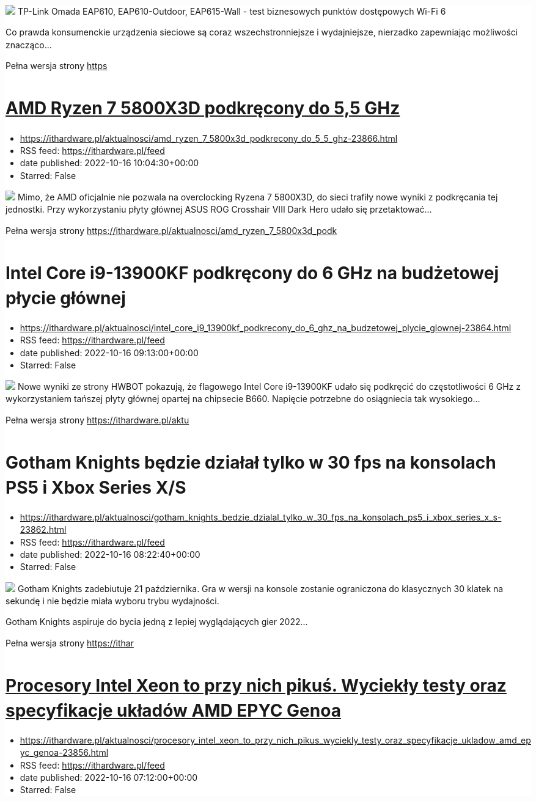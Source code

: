 <img src="https://ithardware.pl/artykuly/min/23863_1.jpg" />            TP-Link Omada EAP610, EAP610-Outdoor, EAP615-Wall - test biznesowych punkt&oacute;w dostępowych Wi-Fi 6

Co prawda konsumenckie urządzenia sieciowe są coraz wszechstronniejsze i wydajniejsze, nierzadko zapewniając możliwości znacząco...
            <p>Pełna wersja strony <a href="https://ithardware.pl/testyirecenzje/tp_link_omada_eap610_eap610_outdoor_eap615_wall_test_biznesowych_punktow_dostepowych_wi_fi_6-23863.html">https

# AMD Ryzen 7 5800X3D podkręcony do 5,5 GHz
 - https://ithardware.pl/aktualnosci/amd_ryzen_7_5800x3d_podkrecony_do_5_5_ghz-23866.html
 - RSS feed: https://ithardware.pl/feed
 - date published: 2022-10-16 10:04:30+00:00
 - Starred: False

<img src="https://ithardware.pl/artykuly/min/23866_1.jpg" />            Mimo, że AMD oficjalnie nie pozwala na overclocking Ryzena 7 5800X3D, do sieci trafiły nowe wyniki z podkręcania tej jednostki. Przy wykorzystaniu płyty gł&oacute;wnej&nbsp;ASUS ROG Crosshair VIII Dark Hero&nbsp;udało się przetaktować...
            <p>Pełna wersja strony <a href="https://ithardware.pl/aktualnosci/amd_ryzen_7_5800x3d_podkrecony_do_5_5_ghz-23866.html">https://ithardware.pl/aktualnosci/amd_ryzen_7_5800x3d_podk

# Intel Core i9-13900KF podkręcony do 6 GHz na budżetowej płycie głównej
 - https://ithardware.pl/aktualnosci/intel_core_i9_13900kf_podkrecony_do_6_ghz_na_budzetowej_plycie_glownej-23864.html
 - RSS feed: https://ithardware.pl/feed
 - date published: 2022-10-16 09:13:00+00:00
 - Starred: False

<img src="https://ithardware.pl/artykuly/min/23864_1.jpg" />            Nowe wyniki ze strony HWBOT pokazują, że flagowego Intel Core i9-13900KF udało się podkręcić do częstotliwości 6 GHz z wykorzystaniem tańszej płyty gł&oacute;wnej opartej na chipsecie B660. Napięcie potrzebne do osiągniecia tak wysokiego...
            <p>Pełna wersja strony <a href="https://ithardware.pl/aktualnosci/intel_core_i9_13900kf_podkrecony_do_6_ghz_na_budzetowej_plycie_glownej-23864.html">https://ithardware.pl/aktu

# Gotham Knights będzie działał tylko w 30 fps na konsolach PS5 i Xbox Series X/S
 - https://ithardware.pl/aktualnosci/gotham_knights_bedzie_dzialal_tylko_w_30_fps_na_konsolach_ps5_i_xbox_series_x_s-23862.html
 - RSS feed: https://ithardware.pl/feed
 - date published: 2022-10-16 08:22:40+00:00
 - Starred: False

<img src="https://ithardware.pl/artykuly/min/23862_1.jpg" />            Gotham Knights zadebiutuje 21 października. Gra w wersji na konsole zostanie ograniczona do klasycznych 30 klatek na sekundę i nie będzie miała wyboru trybu wydajności.

Gotham Knights aspiruje do bycia jedną z lepiej wyglądających gier 2022...
            <p>Pełna wersja strony <a href="https://ithardware.pl/aktualnosci/gotham_knights_bedzie_dzialal_tylko_w_30_fps_na_konsolach_ps5_i_xbox_series_x_s-23862.html">https://ithar

# Procesory Intel Xeon to przy nich pikuś. Wyciekły testy oraz specyfikacje układów AMD EPYC Genoa
 - https://ithardware.pl/aktualnosci/procesory_intel_xeon_to_przy_nich_pikus_wyciekly_testy_oraz_specyfikacje_ukladow_amd_epyc_genoa-23856.html
 - RSS feed: https://ithardware.pl/feed
 - date published: 2022-10-16 07:12:00+00:00
 - Starred: False
